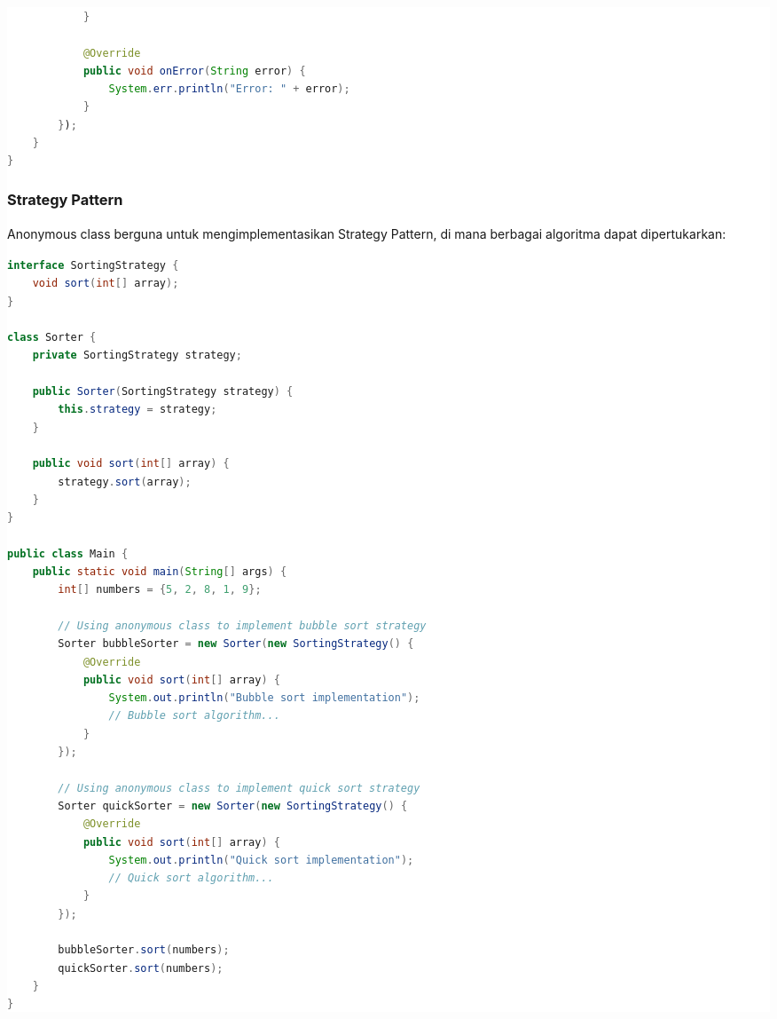 ```java
            }
            
            @Override
            public void onError(String error) {
                System.err.println("Error: " + error);
            }
        });
    }
}
```

### Strategy Pattern

Anonymous class berguna untuk mengimplementasikan Strategy Pattern, di mana berbagai algoritma dapat dipertukarkan:

```java
interface SortingStrategy {
    void sort(int[] array);
}

class Sorter {
    private SortingStrategy strategy;
    
    public Sorter(SortingStrategy strategy) {
        this.strategy = strategy;
    }
    
    public void sort(int[] array) {
        strategy.sort(array);
    }
}

public class Main {
    public static void main(String[] args) {
        int[] numbers = {5, 2, 8, 1, 9};
        
        // Using anonymous class to implement bubble sort strategy
        Sorter bubbleSorter = new Sorter(new SortingStrategy() {
            @Override
            public void sort(int[] array) {
                System.out.println("Bubble sort implementation");
                // Bubble sort algorithm...
            }
        });
        
        // Using anonymous class to implement quick sort strategy
        Sorter quickSorter = new Sorter(new SortingStrategy() {
            @Override
            public void sort(int[] array) {
                System.out.println("Quick sort implementation");
                // Quick sort algorithm...
            }
        });
        
        bubbleSorter.sort(numbers);
        quickSorter.sort(numbers);
    }
}
```
